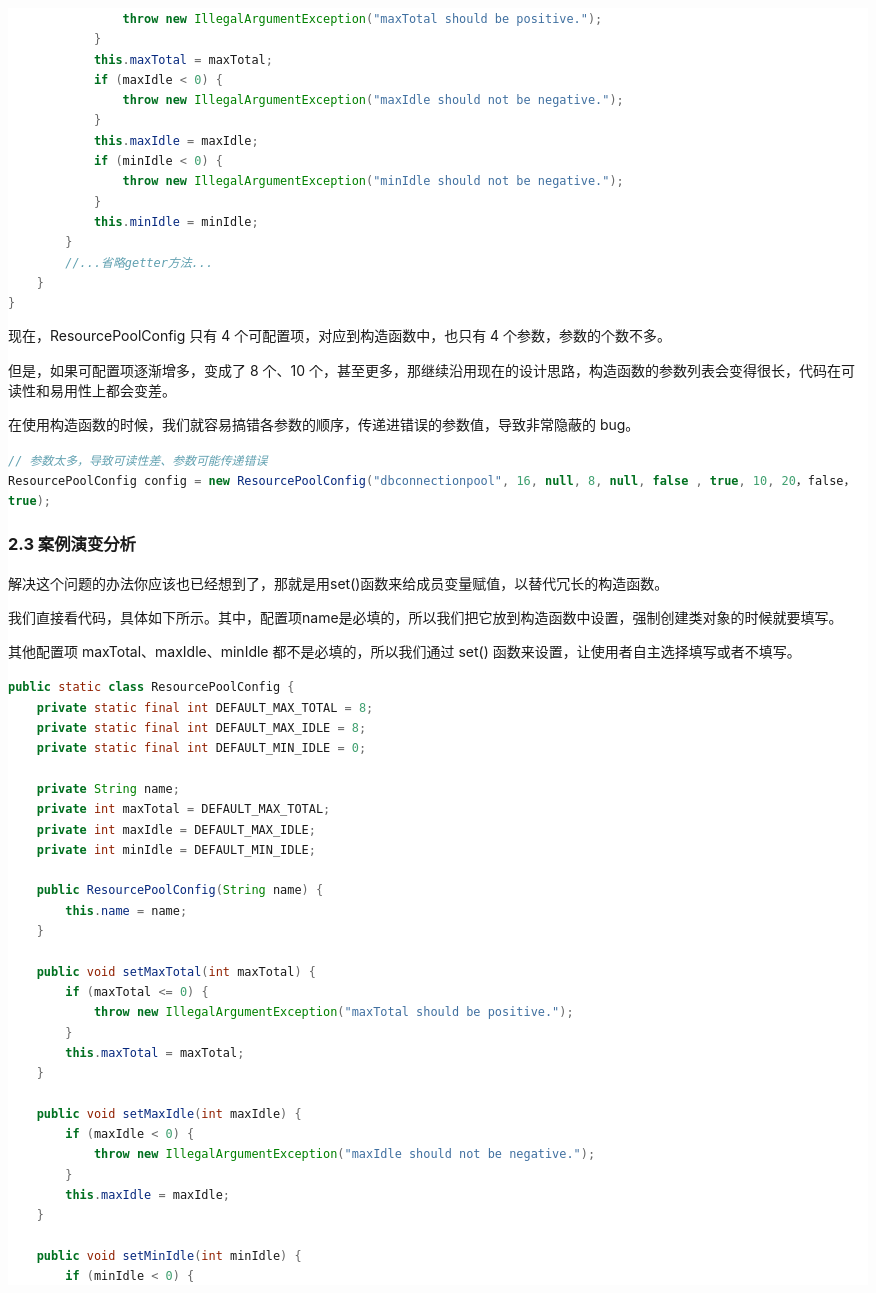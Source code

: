 ```java
                throw new IllegalArgumentException("maxTotal should be positive.");
            }
            this.maxTotal = maxTotal;
            if (maxIdle < 0) {
                throw new IllegalArgumentException("maxIdle should not be negative.");
            }
            this.maxIdle = maxIdle;
            if (minIdle < 0) {
                throw new IllegalArgumentException("minIdle should not be negative.");
            }
            this.minIdle = minIdle;
        }
        //...省略getter方法...
    }
}
```

现在，ResourcePoolConfig 只有 4 个可配置项，对应到构造函数中，也只有 4 个参数，参数的个数不多。

但是，如果可配置项逐渐增多，变成了 8 个、10 个，甚至更多，那继续沿用现在的设计思路，构造函数的参数列表会变得很长，代码在可读性和易用性上都会变差。

在使用构造函数的时候，我们就容易搞错各参数的顺序，传递进错误的参数值，导致非常隐蔽的 bug。
```java
// 参数太多，导致可读性差、参数可能传递错误
ResourcePoolConfig config = new ResourcePoolConfig("dbconnectionpool", 16, null, 8, null, false , true, 10, 20，false， true);
```


### 2.3 案例演变分析
解决这个问题的办法你应该也已经想到了，那就是用set()函数来给成员变量赋值，以替代冗长的构造函数。

我们直接看代码，具体如下所示。其中，配置项name是必填的，所以我们把它放到构造函数中设置，强制创建类对象的时候就要填写。

其他配置项 maxTotal、maxIdle、minIdle 都不是必填的，所以我们通过 set() 函数来设置，让使用者自主选择填写或者不填写。
```java
public static class ResourcePoolConfig {
    private static final int DEFAULT_MAX_TOTAL = 8;
    private static final int DEFAULT_MAX_IDLE = 8;
    private static final int DEFAULT_MIN_IDLE = 0;

    private String name;
    private int maxTotal = DEFAULT_MAX_TOTAL;
    private int maxIdle = DEFAULT_MAX_IDLE;
    private int minIdle = DEFAULT_MIN_IDLE;

    public ResourcePoolConfig(String name) {
        this.name = name;
    }

    public void setMaxTotal(int maxTotal) {
        if (maxTotal <= 0) {
            throw new IllegalArgumentException("maxTotal should be positive.");
        }
        this.maxTotal = maxTotal;
    }

    public void setMaxIdle(int maxIdle) {
        if (maxIdle < 0) {
            throw new IllegalArgumentException("maxIdle should not be negative.");
        }
        this.maxIdle = maxIdle;
    }

    public void setMinIdle(int minIdle) {
        if (minIdle < 0) {
```